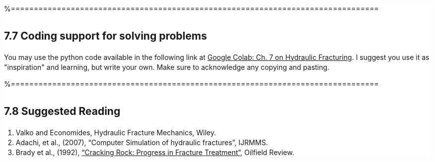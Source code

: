 %================================================================================
## 7.7 Coding support for solving problems

You may use the python code available in the following link at [Google Colab: Ch. 7 on Hydraulic Fracturing](https://colab.research.google.com/drive/1huIgVsyv1PvyNpXyFnZ9u-Ta1zp6Pbti?usp=sharing).
I suggest you use it as "inspiration" and learning, but write your own. 
Make sure to acknowledge any copying and pasting.	

%================================================================================
## 7.8 Suggested Reading

1. Valko and Economides, Hydraulic Fracture Mechanics, Wiley.
2. Adachi, et al., (2007), “Computer Simulation of hydraulic fractures”, IJRMMS.
3. Brady et al., (1992), [“Cracking Rock: Progress in Fracture Treatment”](https://connect.slb.com/~/media/Files/resources/oilfield_review/ors92/1092/p04_17.pdf), Oilfield Review. 

